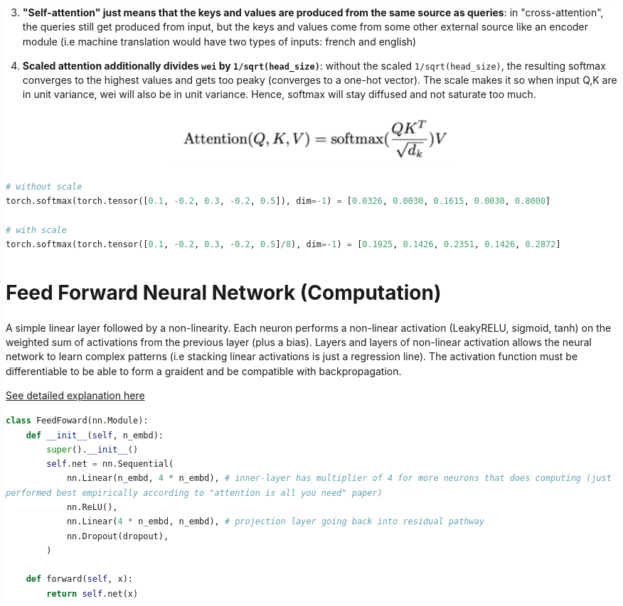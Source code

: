 3. **"Self-attention" just means that the keys and values are produced from the same source as queries**: in "cross-attention", the queries still get produced from input, but the keys and values come from some other external source like an encoder module (i.e machine translation would have two types of inputs: french and english)

4. **Scaled attention additionally divides `wei` by `1/sqrt(head_size)`**: without the scaled `1/sqrt(head_size)`, the resulting softmax converges to the highest values and gets too peaky (converges to a one-hot vector). The scale makes it so when input Q,K are in unit variance, wei will also be in unit variance. Hence, softmax will stay diffused and not saturate too much. 

<div align="center">
    <img src="assets/attention-eq.png" alt="Attention equation" width="400">
</div>

```python
# without scale
torch.softmax(torch.tensor([0.1, -0.2, 0.3, -0.2, 0.5]), dim=-1) = [0.0326, 0.0030, 0.1615, 0.0030, 0.8000]

# with scale
torch.softmax(torch.tensor([0.1, -0.2, 0.3, -0.2, 0.5]/8), dim=-1) = [0.1925, 0.1426, 0.2351, 0.1426, 0.2872]
```

# Feed Forward Neural Network (Computation)
A simple linear layer followed by a non-linearity. Each neuron performs a non-linear activation (LeakyRELU, sigmoid, tanh) on the weighted sum of activations from the previous layer (plus a bias). Layers and layers of non-linear activation allows the neural network to learn complex patterns (i.e stacking linear activations is just a regression line). The activation function must be differentiable to be able to form a graident and be compatible with backpropagation. 

[See detailed explanation here](extra/fnn.md)

```python
class FeedFoward(nn.Module):
    def __init__(self, n_embd):
        super().__init__()
        self.net = nn.Sequential(
            nn.Linear(n_embd, 4 * n_embd), # inner-layer has multiplier of 4 for more neurons that does computing (just performed best empirically according to "attention is all you need" paper)
            nn.ReLU(),
            nn.Linear(4 * n_embd, n_embd), # projection layer going back into residual pathway
            nn.Dropout(dropout),
        )

    def forward(self, x):
        return self.net(x)
```

